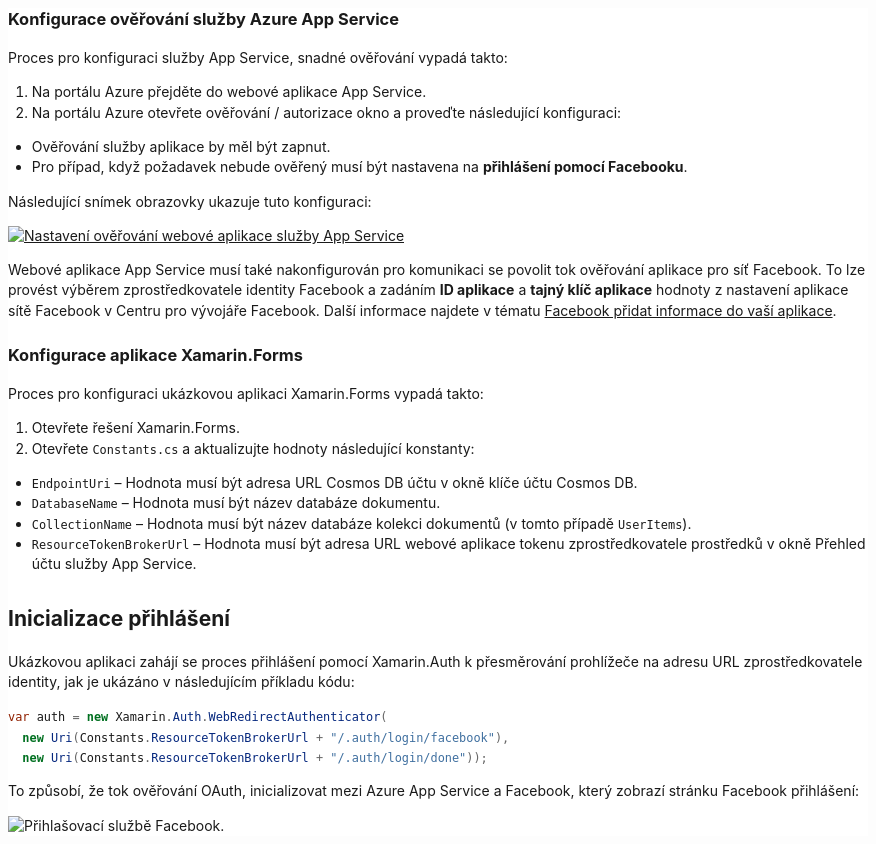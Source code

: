 ### <a name="azure-app-service-authentication-configuration"></a>Konfigurace ověřování služby Azure App Service

Proces pro konfiguraci služby App Service, snadné ověřování vypadá takto:

1. Na portálu Azure přejděte do webové aplikace App Service.
1. Na portálu Azure otevřete ověřování / autorizace okno a proveďte následující konfiguraci:
  - Ověřování služby aplikace by měl být zapnut.
  - Pro případ, když požadavek nebude ověřený musí být nastavena na **přihlášení pomocí Facebooku**.

  Následující snímek obrazovky ukazuje tuto konfiguraci:

  [![](authentication-images/app-service-authentication-settings.png "Nastavení ověřování webové aplikace služby App Service")](authentication-images/app-service-authentication-settings-large.png#lightbox "nastavení ověřování webové aplikace služby App Service")

Webové aplikace App Service musí také nakonfigurován pro komunikaci se povolit tok ověřování aplikace pro síť Facebook. To lze provést výběrem zprostředkovatele identity Facebook a zadáním **ID aplikace** a **tajný klíč aplikace** hodnoty z nastavení aplikace sítě Facebook v Centru pro vývojáře Facebook. Další informace najdete v tématu [Facebook přidat informace do vaší aplikace](/azure/app-service-mobile/app-service-mobile-how-to-configure-facebook-authentication#a-namesecrets-aadd-facebook-information-to-your-application).

<a name="forms_application_configuration" />

### <a name="xamarinforms-application-configuration"></a>Konfigurace aplikace Xamarin.Forms

Proces pro konfiguraci ukázkovou aplikaci Xamarin.Forms vypadá takto:

1. Otevřete řešení Xamarin.Forms.
1. Otevřete `Constants.cs` a aktualizujte hodnoty následující konstanty:
  - `EndpointUri` – Hodnota musí být adresa URL Cosmos DB účtu v okně klíče účtu Cosmos DB.
  - `DatabaseName` – Hodnota musí být název databáze dokumentu.
  - `CollectionName` – Hodnota musí být název databáze kolekci dokumentů (v tomto případě `UserItems`).
  - `ResourceTokenBrokerUrl` – Hodnota musí být adresa URL webové aplikace tokenu zprostředkovatele prostředků v okně Přehled účtu služby App Service.

## <a name="initiating-login"></a>Inicializace přihlášení

Ukázkovou aplikaci zahájí se proces přihlášení pomocí Xamarin.Auth k přesměrování prohlížeče na adresu URL zprostředkovatele identity, jak je ukázáno v následujícím příkladu kódu:

```csharp
var auth = new Xamarin.Auth.WebRedirectAuthenticator(
  new Uri(Constants.ResourceTokenBrokerUrl + "/.auth/login/facebook"),
  new Uri(Constants.ResourceTokenBrokerUrl + "/.auth/login/done"));
```

To způsobí, že tok ověřování OAuth, inicializovat mezi Azure App Service a Facebook, který zobrazí stránku Facebook přihlášení:

![](authentication-images/login.png "Přihlašovací službě Facebook.")
